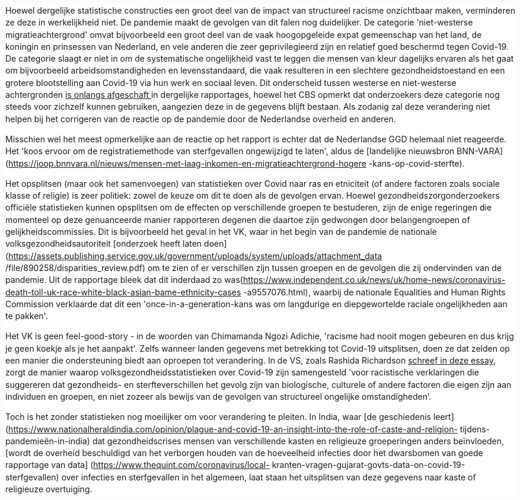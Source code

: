 Hoewel dergelijke statistische constructies een groot deel van de impact van structureel racisme onzichtbaar maken, verminderen ze deze in werkelijkheid niet. De pandemie maakt de gevolgen van dit falen nog duidelijker. De categorie 'niet-westerse migratieachtergrond' omvat bijvoorbeeld een groot deel van de vaak hoogopgeleide expat gemeenschap van het land, de koningin en prinsessen van Nederland, en vele anderen die zeer geprivilegieerd zijn en relatief goed beschermd tegen Covid-19. De categorie slaagt er niet in om de systematische ongelijkheid vast te leggen die mensen van kleur dagelijks ervaren als het gaat om bijvoorbeeld arbeidsomstandigheden en levensstandaard, die vaak resulteren in een slechtere gezondheidstoestand en een grotere blootstelling aan Covid-19 via hun werk en sociaal leven. Dit onderscheid tussen westerse en niet-westerse achtergronden [is onlangs afgeschaft ](https://www.nrc.nl/nieuws/2021/04/19/cbs-stopt-met-niet-westers-a4040474) in dergelijke rapportages, hoewel het CBS opmerkt dat onderzoekers deze categorie nog steeds voor zichzelf kunnen gebruiken, aangezien deze in de gegevens blijft bestaan. Als zodanig zal deze verandering niet helpen bij het corrigeren van de reactie op de pandemie door de Nederlandse overheid en anderen. 

Misschien wel het meest opmerkelijke aan de reactie op het rapport is echter dat de Nederlandse GGD helemaal niet reageerde. Het 'koos ervoor om de registratiemethode van sterfgevallen ongewijzigd te laten', aldus de [landelijke nieuwsbron BNN-VARA](https://joop.bnnvara.nl/nieuws/mensen-met-laag-inkomen-en-migratieachtergrond-hogere -kans-op-covid-sterfte).

Het opsplitsen (maar ook het samenvoegen) van statistieken over Covid naar ras en etniciteit (of andere factoren zoals sociale klasse of religie) is zeer politiek: zowel de keuze om dit te doen als de gevolgen ervan. Hoewel gezondheidszorgonderzoekers  officiële statistieken kunnen opsplitsen om de effecten op verschillende groepen te bestuderen, zijn de enige regeringen die momenteel op deze genuanceerde manier rapporteren degenen die daartoe zijn gedwongen door belangengroepen of gelijkheidscommissies. Dit is bijvoorbeeld het geval in het VK, waar in het begin van de pandemie de nationale volksgezondheidsautoriteit [onderzoek heeft laten doen](https://assets.publishing.service.gov.uk/government/uploads/system/uploads/attachment_data /file/890258/disparities_review.pdf) om te zien of er verschillen zijn tussen groepen en de gevolgen die zij ondervinden van de pandemie. Uit de rapportage bleek dat dit inderdaad zo was(https://www.independent.co.uk/news/uk/home-news/coronavirus-death-toll-uk-race-white-black-asian-bame-ethnicity-cases -a9557076.html), waarbij de nationale Equalities and Human Rights Commission verklaarde dat dit een 'once-in-a-generation-kans was om langdurige en diepgewortelde raciale ongelijkheden aan te pakken'.

Het VK is geen feel-good-story - in de woorden van Chimamanda Ngozi Adichie, 'racisme had nooit mogen gebeuren en dus krijg je geen koekje als je het aanpakt'. Zelfs wanneer landen gegevens met betrekking tot Covid-19 uitsplitsen, doen ze dat zelden op een manier die ondersteuning biedt aan oproepen tot verandering. In de VS, zoals Rashida Richardson [schreef in deze essay](https://globaldatajustice.org/covid-19/necropolitics-racial-arithmetic), zorgt de manier waarop volksgezondheidsstatistieken over Covid-19 zijn samengesteld 'voor racistische verklaringen die suggereren dat gezondheids- en sterfteverschillen het gevolg zijn van biologische, culturele of andere factoren die eigen zijn aan individuen en groepen, en niet zozeer als bewijs van de gevolgen van structureel ongelijke omstandigheden’.

Toch is het zonder statistieken nog moeilijker om voor verandering te pleiten. In India, waar [de geschiedenis leert](https://www.nationalheraldindia.com/opinion/plague-and-covid-19-an-insight-into-the-role-of-caste-and-religion- tijdens-pandemieën-in-india) dat gezondheidscrises mensen van verschillende kasten en religieuze groeperingen anders beïnvloeden, [wordt de overheid beschuldigd van het verborgen houden van de hoeveelheid infecties door het dwarsbomen van goede rapportage van data] (https://www.thequint.com/coronavirus/local- kranten-vragen-gujarat-govts-data-on-covid-19-sterfgevallen) over infecties en sterfgevallen in het algemeen, laat staan het uitsplitsen van deze ​​gegevens naar kaste of religieuze overtuiging.
